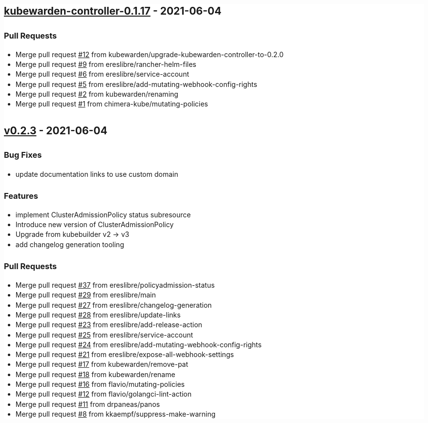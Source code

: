 <a name="kubewarden-controller-0.1.17"></a>
## [kubewarden-controller-0.1.17] - 2021-06-04
### Pull Requests
- Merge pull request [#12](https://github.com/kubewarden/kubewarden-controller/issues/12) from kubewarden/upgrade-kubewarden-controller-to-0.2.0
- Merge pull request [#9](https://github.com/kubewarden/kubewarden-controller/issues/9) from ereslibre/rancher-helm-files
- Merge pull request [#6](https://github.com/kubewarden/kubewarden-controller/issues/6) from ereslibre/service-account
- Merge pull request [#5](https://github.com/kubewarden/kubewarden-controller/issues/5) from ereslibre/add-mutating-webhook-config-rights
- Merge pull request [#2](https://github.com/kubewarden/kubewarden-controller/issues/2) from kubewarden/renaming
- Merge pull request [#1](https://github.com/kubewarden/kubewarden-controller/issues/1) from chimera-kube/mutating-policies


<a name="v0.2.3"></a>
## [v0.2.3] - 2021-06-04
### Bug Fixes
- update documentation links to use custom domain

### Features
- implement ClusterAdmissionPolicy status subresource
- Introduce new version of ClusterAdmissionPolicy
- Upgrade from kubebuilder v2 -> v3
- add changelog generation tooling

### Pull Requests
- Merge pull request [#37](https://github.com/kubewarden/kubewarden-controller/issues/37) from ereslibre/policyadmission-status
- Merge pull request [#29](https://github.com/kubewarden/kubewarden-controller/issues/29) from ereslibre/main
- Merge pull request [#27](https://github.com/kubewarden/kubewarden-controller/issues/27) from ereslibre/changelog-generation
- Merge pull request [#28](https://github.com/kubewarden/kubewarden-controller/issues/28) from ereslibre/update-links
- Merge pull request [#23](https://github.com/kubewarden/kubewarden-controller/issues/23) from ereslibre/add-release-action
- Merge pull request [#25](https://github.com/kubewarden/kubewarden-controller/issues/25) from ereslibre/service-account
- Merge pull request [#24](https://github.com/kubewarden/kubewarden-controller/issues/24) from ereslibre/add-mutating-webhook-config-rights
- Merge pull request [#21](https://github.com/kubewarden/kubewarden-controller/issues/21) from ereslibre/expose-all-webhook-settings
- Merge pull request [#17](https://github.com/kubewarden/kubewarden-controller/issues/17) from kubewarden/remove-pat
- Merge pull request [#18](https://github.com/kubewarden/kubewarden-controller/issues/18) from kubewarden/rename
- Merge pull request [#16](https://github.com/kubewarden/kubewarden-controller/issues/16) from flavio/mutating-policies
- Merge pull request [#12](https://github.com/kubewarden/kubewarden-controller/issues/12) from flavio/golangci-lint-action
- Merge pull request [#11](https://github.com/kubewarden/kubewarden-controller/issues/11) from drpaneas/panos
- Merge pull request [#8](https://github.com/kubewarden/kubewarden-controller/issues/8) from kkaempf/suppress-make-warning


[Unreleased]: https://github.com/kubewarden/kubewarden-controller/compare/v0.5.2-rc2...HEAD
[v0.5.2-rc2]: https://github.com/kubewarden/kubewarden-controller/compare/v0.5.2-rc...v0.5.2-rc2
[v0.5.2-rc]: https://github.com/kubewarden/kubewarden-controller/compare/v0.5.1...v0.5.2-rc
[v0.5.1]: https://github.com/kubewarden/kubewarden-controller/compare/v0.5.0...v0.5.1
[v0.5.0]: https://github.com/kubewarden/kubewarden-controller/compare/v0.4.5...v0.5.0
[v0.4.5]: https://github.com/kubewarden/kubewarden-controller/compare/v0.4.5-rc1...v0.4.5
[v0.4.5-rc1]: https://github.com/kubewarden/kubewarden-controller/compare/v0.4.4...v0.4.5-rc1
[v0.4.4]: https://github.com/kubewarden/kubewarden-controller/compare/kubewarden-controller-0.3.5...v0.4.4
[kubewarden-controller-0.3.5]: https://github.com/kubewarden/kubewarden-controller/compare/kubewarden-controller-0.3.4...kubewarden-controller-0.3.5
[kubewarden-controller-0.3.4]: https://github.com/kubewarden/kubewarden-controller/compare/v0.4.3...kubewarden-controller-0.3.4
[v0.4.3]: https://github.com/kubewarden/kubewarden-controller/compare/kubewarden-crds-0.1.1...v0.4.3
[kubewarden-crds-0.1.1]: https://github.com/kubewarden/kubewarden-controller/compare/kubewarden-controller-0.3.3...kubewarden-crds-0.1.1
[kubewarden-controller-0.3.3]: https://github.com/kubewarden/kubewarden-controller/compare/v0.4.2...kubewarden-controller-0.3.3
[v0.4.2]: https://github.com/kubewarden/kubewarden-controller/compare/v0.4.1...v0.4.2
[v0.4.1]: https://github.com/kubewarden/kubewarden-controller/compare/kubewarden-crds-0.1.0...v0.4.1
[kubewarden-crds-0.1.0]: https://github.com/kubewarden/kubewarden-controller/compare/kubewarden-controller-0.3.0...kubewarden-crds-0.1.0
[kubewarden-controller-0.3.0]: https://github.com/kubewarden/kubewarden-controller/compare/v0.4.0...kubewarden-controller-0.3.0
[v0.4.0]: https://github.com/kubewarden/kubewarden-controller/compare/kubewarden-controller-0.2.4...v0.4.0
[kubewarden-controller-0.2.4]: https://github.com/kubewarden/kubewarden-controller/compare/kubewarden-controller-0.2.3...kubewarden-controller-0.2.4
[kubewarden-controller-0.2.3]: https://github.com/kubewarden/kubewarden-controller/compare/kubewarden-controller-0.2.2...kubewarden-controller-0.2.3
[kubewarden-controller-0.2.2]: https://github.com/kubewarden/kubewarden-controller/compare/v0.3.2...kubewarden-controller-0.2.2
[v0.3.2]: https://github.com/kubewarden/kubewarden-controller/compare/kubewarden-controller-0.2.1...v0.3.2
[kubewarden-controller-0.2.1]: https://github.com/kubewarden/kubewarden-controller/compare/v0.3.1...kubewarden-controller-0.2.1
[v0.3.1]: https://github.com/kubewarden/kubewarden-controller/compare/kubewarden-controller-0.2.0...v0.3.1
[kubewarden-controller-0.2.0]: https://github.com/kubewarden/kubewarden-controller/compare/v0.3.0...kubewarden-controller-0.2.0
[v0.3.0]: https://github.com/kubewarden/kubewarden-controller/compare/kubewarden-controller-0.1.18...v0.3.0
[kubewarden-controller-0.1.18]: https://github.com/kubewarden/kubewarden-controller/compare/kubewarden-controller-0.1.17...kubewarden-controller-0.1.18
[kubewarden-controller-0.1.17]: https://github.com/kubewarden/kubewarden-controller/compare/v0.2.3...kubewarden-controller-0.1.17
[v0.2.3]: https://github.com/kubewarden/kubewarden-controller/compare/kubewarden-controller-0.1.16...v0.2.3
[kubewarden-controller-0.1.16]: https://github.com/kubewarden/kubewarden-controller/compare/kubewarden-controller-0.1.15...kubewarden-controller-0.1.16
[kubewarden-controller-0.1.15]: https://github.com/kubewarden/kubewarden-controller/compare/v0.2.2...kubewarden-controller-0.1.15
[v0.2.2]: https://github.com/kubewarden/kubewarden-controller/compare/kubewarden-controller-0.1.14...v0.2.2
[kubewarden-controller-0.1.14]: https://github.com/kubewarden/kubewarden-controller/compare/kubewarden-controller-0.1.13...kubewarden-controller-0.1.14
[kubewarden-controller-0.1.13]: https://github.com/kubewarden/kubewarden-controller/compare/v0.2.1...kubewarden-controller-0.1.13
[v0.2.1]: https://github.com/kubewarden/kubewarden-controller/compare/kubewarden-controller-0.1.12...v0.2.1
[kubewarden-controller-0.1.12]: https://github.com/kubewarden/kubewarden-controller/compare/v0.2.0...kubewarden-controller-0.1.12
[v0.2.0]: https://github.com/kubewarden/kubewarden-controller/compare/kubewarden-controller-0.1.11...v0.2.0
[kubewarden-controller-0.1.11]: https://github.com/kubewarden/kubewarden-controller/compare/kubewarden-controller-0.1.10...kubewarden-controller-0.1.11
[kubewarden-controller-0.1.10]: https://github.com/kubewarden/kubewarden-controller/compare/kubewarden-controller-0.1.9...kubewarden-controller-0.1.10
[kubewarden-controller-0.1.9]: https://github.com/kubewarden/kubewarden-controller/compare/kubewarden-controller-0.1.8...kubewarden-controller-0.1.9
[kubewarden-controller-0.1.8]: https://github.com/kubewarden/kubewarden-controller/compare/v0.1.4...kubewarden-controller-0.1.8
[v0.1.4]: https://github.com/kubewarden/kubewarden-controller/compare/kubewarden-controller-0.1.7...v0.1.4
[kubewarden-controller-0.1.7]: https://github.com/kubewarden/kubewarden-controller/compare/v0.1.3...kubewarden-controller-0.1.7
[v0.1.3]: https://github.com/kubewarden/kubewarden-controller/compare/v0.1.2...v0.1.3
[v0.1.2]: https://github.com/kubewarden/kubewarden-controller/compare/v0.1.1...v0.1.2
[v0.1.1]: https://github.com/kubewarden/kubewarden-controller/compare/kubewarden-controller-0.1.6...v0.1.1
[kubewarden-controller-0.1.6]: https://github.com/kubewarden/kubewarden-controller/compare/kubewarden-controller-0.1.5...kubewarden-controller-0.1.6
[kubewarden-controller-0.1.5]: https://github.com/kubewarden/kubewarden-controller/compare/kubewarden-controller-0.1.4...kubewarden-controller-0.1.5
[kubewarden-controller-0.1.4]: https://github.com/kubewarden/kubewarden-controller/compare/kubewarden-controller-0.1.3...kubewarden-controller-0.1.4
[kubewarden-controller-0.1.3]: https://github.com/kubewarden/kubewarden-controller/compare/kubewarden-controller-0.1.2...kubewarden-controller-0.1.3
[kubewarden-controller-0.1.2]: https://github.com/kubewarden/kubewarden-controller/compare/kubewarden-controller-0.1.1...kubewarden-controller-0.1.2
[kubewarden-controller-0.1.1]: https://github.com/kubewarden/kubewarden-controller/compare/v0.1.0...kubewarden-controller-0.1.1
[v0.1.0]: https://github.com/kubewarden/kubewarden-controller/compare/kubewarden-controller-0.1.0...v0.1.0
[kubewarden-controller-0.1.0]: https://github.com/kubewarden/kubewarden-controller/compare/chimera-controller-0.1.2...kubewarden-controller-0.1.0
[chimera-controller-0.1.2]: https://github.com/kubewarden/kubewarden-controller/compare/chimera-controller-0.1.1...chimera-controller-0.1.2
[chimera-controller-0.1.1]: https://github.com/kubewarden/kubewarden-controller/compare/chimera-controller-0.1.0...chimera-controller-0.1.1
[chimera-controller-0.1.0]: https://github.com/kubewarden/kubewarden-controller/compare/v0.1.0-rc1...chimera-controller-0.1.0
[v0.1.0-rc1]: https://github.com/kubewarden/kubewarden-controller/compare/v0.0.1...v0.1.0-rc1